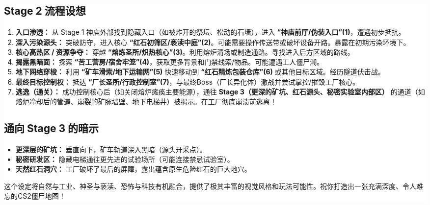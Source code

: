 
## Stage 2 流程设想

1.  **入口渗透：** 从 Stage 1 神庙外部找到隐藏入口（如被炸开的祭坛、松动的石墙），进入 **“神庙前厅/伪装入口”(1)**，遭遇初步抵抗。
2.  **深入污染源头：** 突破防守，进入核心 **“红石初筛区/亵渎中庭”(2)**。可能需要操作传送带或破坏设备开路。暴露在初期污染环境下。
3.  **核心高热区 / 资源争夺：** 穿越 **“熔炼圣所/炽热核心”(3)**。利用熔炉清场或制造通路。寻找进入后方区域的路线。
4.  **揭露黑暗面：** 探索 **“苦工营房/宿舍牢笼”(4)**，获取更多背景和门禁线索/物品。可能遭遇工人僵尸潮。
5.  **地下网络穿梭：** 利用 **“矿车滑索/地下运输网”(5)** 快速移动到 **“红石精炼包装仓库”(6)** 或其他目标区域。经历隧道伏击战。
6.  **最终目标控制权：** 抵达 **“厂长圣所/行政控制室”(7)**，与最终Boss（厂长异化体）激战并尝试掌控/摧毁工厂核心。
7.  **逃逸（通关）：** 成功控制核心后（如关闭熔炉瘫痪主要能源），通往 **Stage 3（更深的矿坑、红石源头、秘密实验室内部区）** 的通道（如熔炉冷却后的管道、崩裂的矿脉墙壁、地下电梯井）被揭示。在工厂彻底崩溃前逃离！

## 通向 Stage 3 的暗示

*   **更深层的矿坑：** 垂直向下，矿车轨道深入黑暗（源头开采点）。
*   **秘密研发区：** 隐藏电梯通往更先进的试验场所（可能连接禁忌试验室）。
*   **天然红石洞穴：** 工厂破坏了最后的屏障，露出蕴含原生危险红石的巨大地穴。

这个设定将自然与工业、神圣与亵渎、恐怖与科技有机融合，提供了极其丰富的视觉风格和玩法可能性。祝你打造出一张充满深度、令人难忘的CS2僵尸地图！
